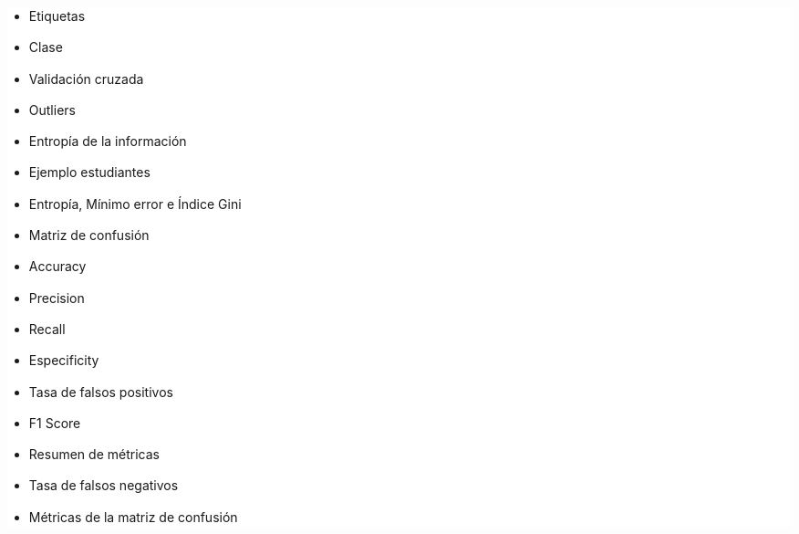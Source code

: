 [i016]: https://i.imgur.com/BXdrEvn.png "Flechas" 

* Etiquetas  

[i017]: https://i.imgur.com/W3VVLyT.png "Etiquetas" 

* Clase  

[i018]: https://i.imgur.com/pKoyDIW.png "Clase" 

* Validación cruzada  

[i019]: https://i.imgur.com/42FaO1M.png "Validación cruzada" 

* Outliers  

[i020]: https://i.imgur.com/kQmu8fm.png "Outliers" 

* Entropía de la información  

[i021]: https://i.imgur.com/hUiUKay.png "Entropía de la información" 

* Ejemplo estudiantes  

[i022]: https://i.imgur.com/AwM84vI.png "Ejemplo estudiantes"

* Entropía, Mínimo error e Índice Gini  

[i023]: https://i.imgur.com/n1az3GF.png "Entropía, Mínimo error e Índice Gini"

* Matriz de confusión  

[i024]: https://i.imgur.com/a8Vl1dF.png "Matriz de confusión"

* Accuracy  

[i025]: https://i.imgur.com/rJ5d6rF.png "Accuracy"

* Precision  

[i026]: https://i.imgur.com/Ev3aWMB.png "Precision"

* Recall  

[i027]: https://i.imgur.com/ZX1ZMw7.png "Recall"

* Especificity  

[i028]: https://i.imgur.com/N9RdMWG.png "Especificity"

* Tasa de falsos positivos  

[i029]: https://i.imgur.com/keI2Lxg.png "Tasa de falsos positivos"

* F1 Score  

[i030]: https://i.imgur.com/erPJC6p.png "F1 Score"

* Resumen de métricas  

[i031]: https://i.imgur.com/XUqvrdJ.jpg "Resumen de métricas"

* Tasa de falsos negativos  

[i032]: https://i.imgur.com/5otAfdi.png "Tasa de falsos negativos"

* Métricas de la matriz de confusión  

[i033]: https://i.imgur.com/P6fZOdY.png "Métricas de la matriz de confusión"






[r000]: https://es.wikipedia.org/wiki/%C3%81rbol_de_decisi%C3%B3n "referencia a árboles de decisión en Wikipedia"
[r001]: https://es.wikipedia.org/wiki/Aprendizaje_autom%C3%A1tico "referencia a Machine Learning en Wikipedia"
[r002]: https://es.wikipedia.org/wiki/Aprendizaje_supervisado "referencia a Aprendizaje supervisado en Wikipedia"
[r003]: https://es.wikipedia.org/wiki/Leo_Breiman "referencia a Leo Breiman en Wikipedia"
[r004]: https://deepnote.com/app/mazzaroli/Decision-Trees-y-Random-Forest-con-Python-y-scikit-learn-22e03409-93bd-4c7e-9ade-f94470cd6941 "referencia a Decision Trees y Random Forest con Python y scikit-learn  (Carlos Mazzaroli)"
[r005]: https://es.wikipedia.org/wiki/Clasificaci%C3%B3n_estad%C3%ADstica "referencia a Clasificación estadística en Wikipedia"
[r006]: https://es.wikipedia.org/wiki/An%C3%A1lisis_de_la_regresi%C3%B3n "referencia a Análisis de la regresión en Wikipedia"
[r007]: https://es.wikipedia.org/wiki/Entrop%C3%ADa_(informaci%C3%B3n) "referencia a Entropía (información) en Wikipedia"
[r008]: https://www.ibm.com/es-es/topics/decision-trees "referencia a ID3 en IBM"  
[r009]: https://es.wikipedia.org/wiki/Ross_Quinlan "referencia a Ross Quinlan en Wikipedia"
[r010]: https://www.ibm.com/es-es/topics/decision-trees "referencia a C4.5 en IBM"  
[r011]: https://prompt.uno/aprendizaje-automatico/algoritmos-de-arboles-de-decision/ "referencia a Guía completa sobre algoritmos de árboles de decisión en España"
[r012]: https://es.wikipedia.org/wiki/Entrop%C3%ADa_(informaci%C3%B3n) "referencia a Cómo elegir el mejor atributo en cada nodo en IBM"
[r013]: https://es.wikipedia.org/wiki/Entrop%C3%ADa_(informaci%C3%B3n) "referencia a Tipos de árboles de decisión en IBM"
[r014]: https://www.juanbarrios.com/la-matriz-de-confusion-y-sus-metricas/ "referencia a La matriz de confusión y sus métricas"
[r015]: https://www.codificandobits.com/blog/clasificacion-arboles-decision-algoritmo-cart/ "referencia a Clasificación con Árboles de Decisión: el algoritmo CART"
[r016]: https://www.juanbarrios.com/clases-desbalanceadas/ "referencia a Clases desbalanceadas en modelos de Machine Learning"
[r017]: https://impulsatek.com/8-el-superpoder-de-los-hiperparametros/ "referencia a El superpoder de los hiperparámetros"
[r018]: https://es.wikipedia.org/wiki/Aprendizaje_basado_en_%C3%A1rboles_de_decisi%C3%B3n#Impureza_de_Gini "referencia a Índice (o impureza) de Gini en Wikipedia"
[i000]: https://i.imgur.com/SszQ8rp.jpg "Leo Breiman"
[i001]: https://i.imgur.com/oOJqpy5.png "Aprendizaje supervisado" 
[i002]: https://i.imgur.com/XlIxQhK.png "Regresión vs clasificación 001"
[i003]: https://i.imgur.com/q1aJfN2.png "Regresión vs clasificación 002"
[i004]: https://i.imgur.com/lIWGXgj.png "Regresión vs clasificación 003"
[i005]: https://i.imgur.com/FjY24Nw.png "Nodo"  
[i006]: https://i.imgur.com/OUJejNh.png "Nodo raíz"  
[i007]: https://i.imgur.com/pUoPeUR.png "Rama"  
[i008]: https://i.imgur.com/LVqwGAy.png "Nodo de decisión"  
[i009]: https://i.imgur.com/5fslA9D.png "División"  
[i010]: https://i.imgur.com/WUGhyKD.png "Nodo padre"  
[i011]: https://i.imgur.com/aadGRYk.png "Nodo hijo"  
[i012]: https://i.imgur.com/Ps9f7Z8.png "Nodo hoja"  
[i013]: https://i.imgur.com/sMamasP.png "Overfitting" 
[i014]: https://i.imgur.com/yKRally.png "Pruning" 
[i015]: https://i.imgur.com/GxPsEFi.png "Vectores" 